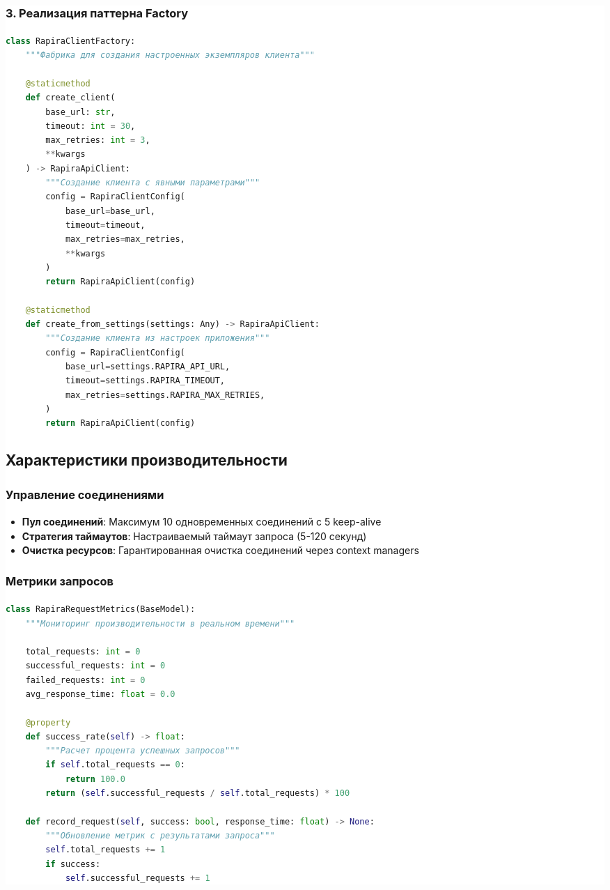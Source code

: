 ### 3. Реализация паттерна Factory

```python
class RapiraClientFactory:
    """Фабрика для создания настроенных экземпляров клиента"""

    @staticmethod
    def create_client(
        base_url: str,
        timeout: int = 30,
        max_retries: int = 3,
        **kwargs
    ) -> RapiraApiClient:
        """Создание клиента с явными параметрами"""
        config = RapiraClientConfig(
            base_url=base_url,
            timeout=timeout,
            max_retries=max_retries,
            **kwargs
        )
        return RapiraApiClient(config)

    @staticmethod
    def create_from_settings(settings: Any) -> RapiraApiClient:
        """Создание клиента из настроек приложения"""
        config = RapiraClientConfig(
            base_url=settings.RAPIRA_API_URL,
            timeout=settings.RAPIRA_TIMEOUT,
            max_retries=settings.RAPIRA_MAX_RETRIES,
        )
        return RapiraApiClient(config)
```

## Характеристики производительности

### Управление соединениями

- **Пул соединений**: Максимум 10 одновременных соединений с 5 keep-alive
- **Стратегия таймаутов**: Настраиваемый таймаут запроса (5-120 секунд)
- **Очистка ресурсов**: Гарантированная очистка соединений через context managers

### Метрики запросов

```python
class RapiraRequestMetrics(BaseModel):
    """Мониторинг производительности в реальном времени"""

    total_requests: int = 0
    successful_requests: int = 0
    failed_requests: int = 0
    avg_response_time: float = 0.0

    @property
    def success_rate(self) -> float:
        """Расчет процента успешных запросов"""
        if self.total_requests == 0:
            return 100.0
        return (self.successful_requests / self.total_requests) * 100

    def record_request(self, success: bool, response_time: float) -> None:
        """Обновление метрик с результатами запроса"""
        self.total_requests += 1
        if success:
            self.successful_requests += 1
```